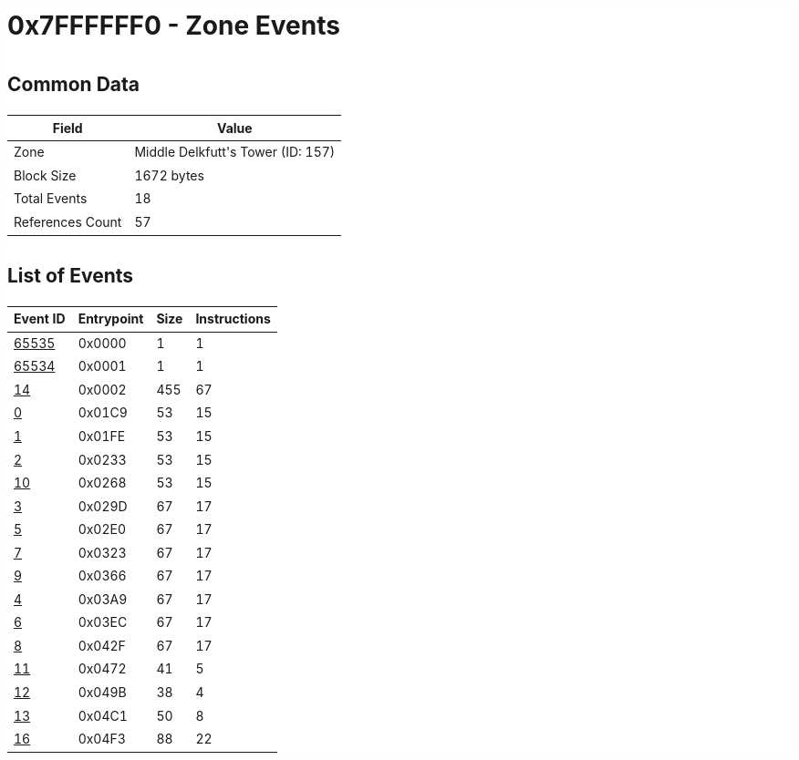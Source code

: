 # 0x7FFFFFF0 - Zone Events

## Common Data

| Field            | Value                             |
|------------------|-----------------------------------|
| Zone             | Middle Delkfutt's Tower (ID: 157) |
| Block Size       | 1672 bytes                        |
| Total Events     | 18                                |
| References Count | 57                                |

## List of Events

| Event ID              | Entrypoint   |   Size |   Instructions |
|-----------------------|--------------|--------|----------------|
| [65535](#event-65535) | 0x0000       |      1 |              1 |
| [65534](#event-65534) | 0x0001       |      1 |              1 |
| [14](#event-14)       | 0x0002       |    455 |             67 |
| [0](#event-0)         | 0x01C9       |     53 |             15 |
| [1](#event-1)         | 0x01FE       |     53 |             15 |
| [2](#event-2)         | 0x0233       |     53 |             15 |
| [10](#event-10)       | 0x0268       |     53 |             15 |
| [3](#event-3)         | 0x029D       |     67 |             17 |
| [5](#event-5)         | 0x02E0       |     67 |             17 |
| [7](#event-7)         | 0x0323       |     67 |             17 |
| [9](#event-9)         | 0x0366       |     67 |             17 |
| [4](#event-4)         | 0x03A9       |     67 |             17 |
| [6](#event-6)         | 0x03EC       |     67 |             17 |
| [8](#event-8)         | 0x042F       |     67 |             17 |
| [11](#event-11)       | 0x0472       |     41 |              5 |
| [12](#event-12)       | 0x049B       |     38 |              4 |
| [13](#event-13)       | 0x04C1       |     50 |              8 |
| [16](#event-16)       | 0x04F3       |     88 |             22 |
